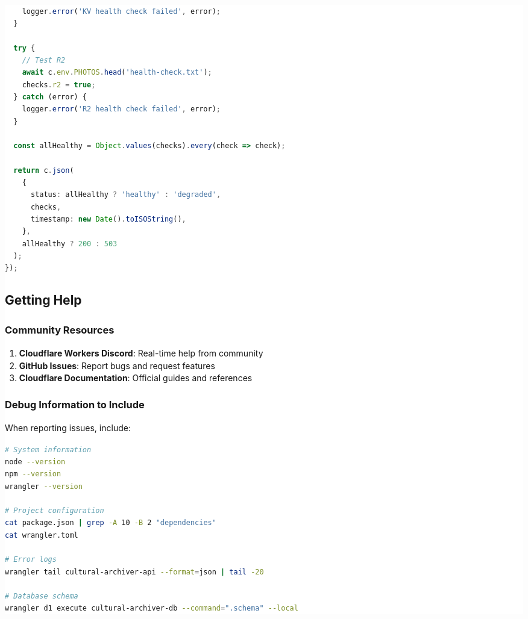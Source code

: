 ```typescript
    logger.error('KV health check failed', error);
  }

  try {
    // Test R2
    await c.env.PHOTOS.head('health-check.txt');
    checks.r2 = true;
  } catch (error) {
    logger.error('R2 health check failed', error);
  }

  const allHealthy = Object.values(checks).every(check => check);

  return c.json(
    {
      status: allHealthy ? 'healthy' : 'degraded',
      checks,
      timestamp: new Date().toISOString(),
    },
    allHealthy ? 200 : 503
  );
});
```

## Getting Help

### Community Resources

1. **Cloudflare Workers Discord**: Real-time help from community
2. **GitHub Issues**: Report bugs and request features
3. **Cloudflare Documentation**: Official guides and references

### Debug Information to Include

When reporting issues, include:

```bash
# System information
node --version
npm --version
wrangler --version

# Project configuration
cat package.json | grep -A 10 -B 2 "dependencies"
cat wrangler.toml

# Error logs
wrangler tail cultural-archiver-api --format=json | tail -20

# Database schema
wrangler d1 execute cultural-archiver-db --command=".schema" --local
```
